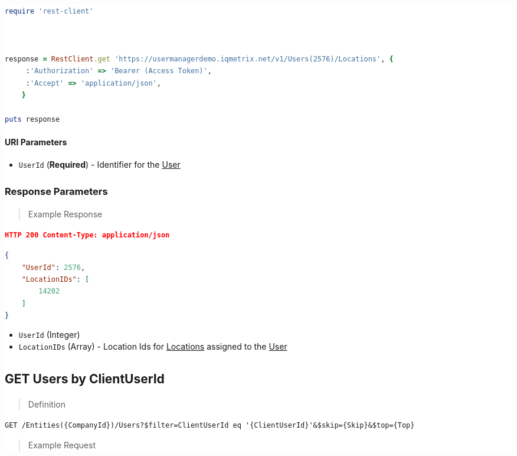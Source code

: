 ```ruby
require 'rest-client'



response = RestClient.get 'https://usermanagerdemo.iqmetrix.net/v1/Users(2576)/Locations', {
     :'Authorization' => 'Bearer (Access Token)',
     :'Accept' => 'application/json',
    } 

puts response
```


#### URI Parameters
<ul>
    <li><code>UserId</code> (<strong>Required</strong>)  - Identifier for the <a href='http://developers.iqmetrix.com/api/user-manager/#user'>User</a></li>
</ul>



### Response Parameters



> Example Response

```json
HTTP 200 Content-Type: application/json
```

```json
{
    "UserId": 2576,
    "LocationIDs": [
        14202
    ]
}
```



 <ul><li><code>UserId</code> (Integer) </li><li><code>LocationIDs</code> (Array) - Location Ids for <a href='http://developers.iqmetrix.com/api/company-tree/#location'>Locations</a> assigned to the <a href='http://developers.iqmetrix.com/api/user-manager/#user'>User</a></li></ul>



## <span class='get'>GET</span> Users by ClientUserId



> Definition

```
GET /Entities({CompanyId})/Users?$filter=ClientUserId eq '{ClientUserId}'&$skip={Skip}&$top={Top}
```

> Example Request

